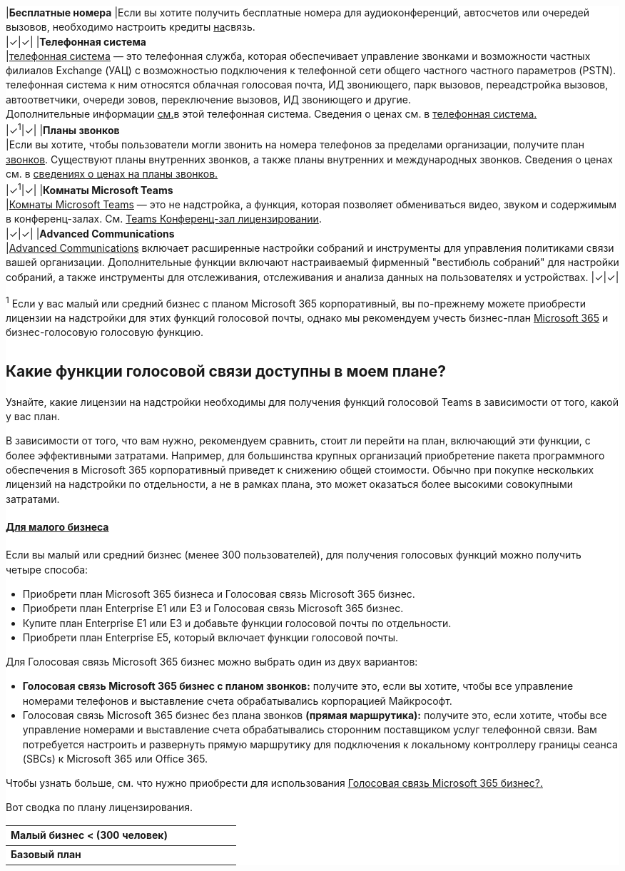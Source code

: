 |**Бесплатные номера** |Если вы хотите получить бесплатные номера для аудиоконференций, автосчетов или очередей вызовов, необходимо настроить кредиты [на](../set-up-communications-credits-for-your-organization.md)связь. <br/> |&#x2713;|&#x2713;|
|**Телефонная система** <br/> |[телефонная система](../what-is-phone-system-in-office-365.md) — это телефонная служба, которая обеспечивает управление звонками и возможности частных филиалов Exchange (УАЦ) с возможностью подключения к телефонной сети общего частного частного параметров (PSTN). телефонная система к ним относятся облачная голосовая почта, ИД звониющего, парк вызовов, переадстройка вызовов, автоответчики, очереди зовов, переключение вызовов, ИД звониющего и другие. <br>Дополнительные информации [см.](../here-s-what-you-get-with-phone-system.md)в этой телефонная система. Сведения о ценах см. в [телефонная система.](https://go.microsoft.com/fwlink/?linkid=799763)  <br/> |&#x2713;<sup>1</sup>|&#x2713;|
|**Планы звонков** <br/> |Если вы хотите, чтобы пользователи могли звонить на номера телефонов за пределами организации, получите план [звонков](../calling-plans-for-office-365.md). Существуют планы внутренних звонков, а также планы внутренних и международных звонков. Сведения о ценах см. в [сведениях о ценах на планы звонков.](https://go.microsoft.com/fwlink/?linkid=799761 )  <br/> |&#x2713;<sup>1</sup>|&#x2713;|
|**Комнаты Microsoft Teams** <br/> |[Комнаты Microsoft Teams](../rooms/index.md) — это не надстройка, а функция, которая позволяет обмениваться видео, звуком и содержимым в конференц-залах. См. [Teams Конференц-зал лицензировании](../rooms/rooms-licensing.md).  <br/> |&#x2713;|&#x2713;|
|**Advanced Communications** <br/> |[Advanced Communications](advanced-communications.md) включает расширенные настройки собраний и инструменты для управления политиками связи вашей организации. Дополнительные функции включают настраиваемый фирменный "вестибюль собраний" для настройки собраний, а также инструменты для отслеживания, отслеживания и анализа данных на пользователях и устройствах.   |&#x2713;|&#x2713;|

<sup>1</sup> Если у вас малый или средний бизнес с планом Microsoft 365 корпоративный, вы по-прежнему можете приобрести лицензии на надстройки для этих функций голосовой почты, однако мы рекомендуем учесть бизнес-план [Microsoft 365](https://www.microsoft.com/microsoft-365/compare-all-microsoft-365-products?&activetab=tab:primaryr2) и бизнес-голосовую голосовую функцию. [](https://www.microsoft.com/microsoft-365/business/business-voice)

## <a name="what-voice-features-are-available-with-my-plan"></a>Какие функции голосовой связи доступны в моем плане?

Узнайте, какие лицензии на надстройки необходимы для получения функций голосовой Teams в зависимости от того, какой у вас план.

В зависимости от того, что вам нужно, рекомендуем сравнить, стоит ли перейти на план, включающий эти функции, с более эффективными затратами. Например, для большинства крупных организаций приобретение пакета программного обеспечения в Microsoft 365 корпоративный приведет к снижению общей стоимости. Обычно при покупке нескольких лицензий на надстройки по отдельности, а не в рамках плана, это может оказаться более высокими совокупными затратами.

#### <a name="small-business"></a>[**Для малого бизнеса**](#tab/small-business/)

Если вы малый или средний бизнес (менее 300 пользователей), для получения голосовых функций можно получить четыре способа:

- Приобрети план Microsoft 365 бизнеса и Голосовая связь Microsoft 365 бизнес.
- Приобрети план Enterprise E1 или E3 и Голосовая связь Microsoft 365 бизнес.
- Купите план Enterprise E1 или E3 и добавьте функции голосовой почты по отдельности.
- Приобрети план Enterprise E5, который включает функции голосовой почты.

Для Голосовая связь Microsoft 365 бизнес можно выбрать один из двух вариантов:

- **Голосовая связь Microsoft 365 бизнес с планом звонков:** получите это, если вы хотите, чтобы все управление номерами телефонов и выставление счета обрабатывались корпорацией Майкрософт.
- Голосовая связь Microsoft 365 бизнес без плана звонков **(прямая маршрутика):** получите это, если хотите, чтобы все управление номерами и выставление счета обрабатывались сторонним поставщиком услуг телефонной связи. Вам потребуется настроить и развернуть [](../direct-routing-landing-page.md) прямую маршрутику для подключения к локальному контроллеру границы сеанса (SBCs) к Microsoft 365 или Office 365.

Чтобы узнать больше, см. что нужно приобрести для использования [Голосовая связь Microsoft 365 бизнес?.](../business-voice/what-to-buy.md)

Вот сводка по плану лицензирования.

<table>
<thead>
<tr class="header">
<th><strong>Малый бизнес &lt; (300 человек)</strong></th>
<th>&nbsp;</th>
<th>&nbsp;</th>
<th>&nbsp;</th>
<th>&nbsp;</th>
<th>&nbsp;</th>
</tr>
</thead>
<tbody>
<tr class="odd">
<td><strong>Базовый план</strong></td>